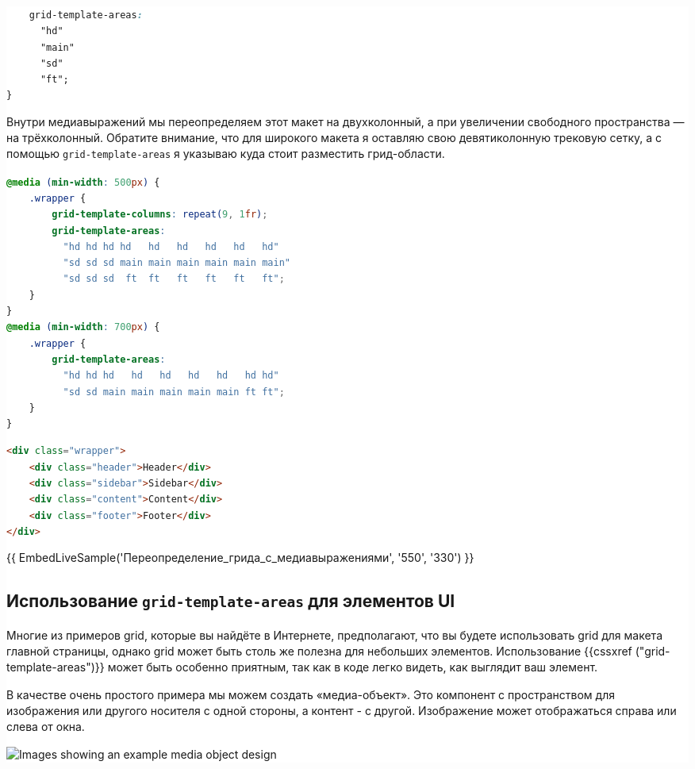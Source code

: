 ```css
    grid-template-areas:
      "hd"
      "main"
      "sd"
      "ft";
}
```

Внутри медиавыражений мы переопределяем этот макет на двухколонный, а при увеличении свободного пространства — на трёхколонный. Обратите внимание, что для широкого макета я оставляю свою девятиколонную трековую сетку, а с помощью `grid-template-areas` я указываю куда стоит разместить грид-области.

```css
@media (min-width: 500px) {
    .wrapper {
        grid-template-columns: repeat(9, 1fr);
        grid-template-areas:
          "hd hd hd hd   hd   hd   hd   hd   hd"
          "sd sd sd main main main main main main"
          "sd sd sd  ft  ft   ft   ft   ft   ft";
    }
}
@media (min-width: 700px) {
    .wrapper {
        grid-template-areas:
          "hd hd hd   hd   hd   hd   hd   hd hd"
          "sd sd main main main main main ft ft";
    }
}
```

```html hidden
<div class="wrapper">
    <div class="header">Header</div>
    <div class="sidebar">Sidebar</div>
    <div class="content">Content</div>
    <div class="footer">Footer</div>
</div>
```

{{ EmbedLiveSample('Переопределение_грида_с_медиавыражениями', '550', '330') }}

## Использование `grid-template-areas` для элементов UI

Многие из примеров grid, которые вы найдёте в Интернете, предполагают, что вы будете использовать grid для макета главной страницы, однако grid может быть столь же полезна для небольших элементов. Использование {{cssxref ("grid-template-areas")}} может быть особенно приятным, так как в коде легко видеть, как выглядит ваш элемент.

В качестве очень простого примера мы можем создать «медиа-объект». Это компонент с пространством для изображения или другого носителя с одной стороны, а контент - с другой. Изображение может отображаться справа или слева от окна.

![Images showing an example media object design](4_media_objects.png)
